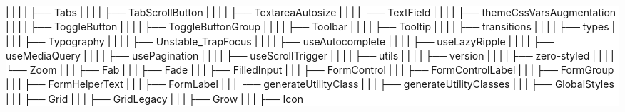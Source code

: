 |  |  |  |  ├── Tabs
|  |  |  |  ├── TabScrollButton
|  |  |  |  ├── TextareaAutosize
|  |  |  |  ├── TextField
|  |  |  |  ├── themeCssVarsAugmentation
|  |  |  |  ├── ToggleButton
|  |  |  |  ├── ToggleButtonGroup
|  |  |  |  ├── Toolbar
|  |  |  |  ├── Tooltip
|  |  |  |  ├── transitions
|  |  |  |  ├── types
|  |  |  |  ├── Typography
|  |  |  |  ├── Unstable_TrapFocus
|  |  |  |  ├── useAutocomplete
|  |  |  |  ├── useLazyRipple
|  |  |  |  ├── useMediaQuery
|  |  |  |  ├── usePagination
|  |  |  |  ├── useScrollTrigger
|  |  |  |  ├── utils
|  |  |  |  ├── version
|  |  |  |  ├── zero-styled
|  |  |  |  └── Zoom
|  |  |  ├── Fab
|  |  |  ├── Fade
|  |  |  ├── FilledInput
|  |  |  ├── FormControl
|  |  |  ├── FormControlLabel
|  |  |  ├── FormGroup
|  |  |  ├── FormHelperText
|  |  |  ├── FormLabel
|  |  |  ├── generateUtilityClass
|  |  |  ├── generateUtilityClasses
|  |  |  ├── GlobalStyles
|  |  |  ├── Grid
|  |  |  ├── GridLegacy
|  |  |  ├── Grow
|  |  |  ├── Icon